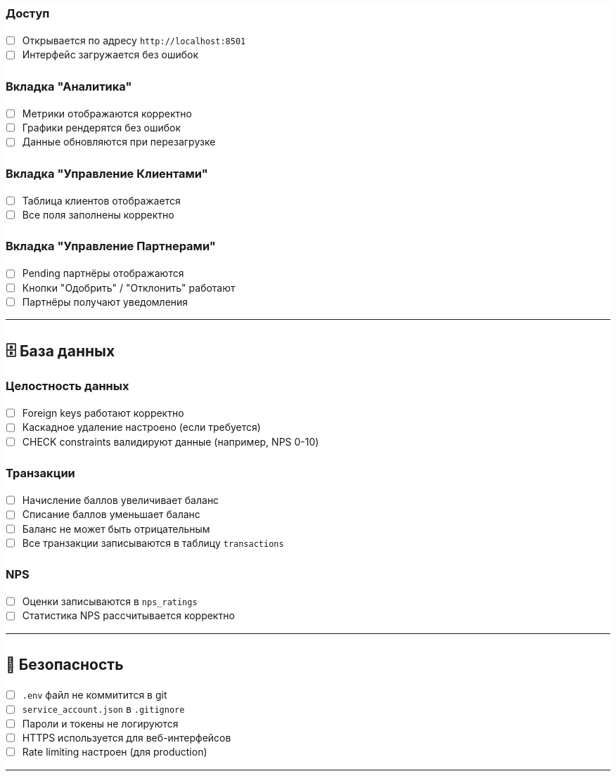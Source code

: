 ### Доступ
- [ ] Открывается по адресу `http://localhost:8501`
- [ ] Интерфейс загружается без ошибок

### Вкладка "Аналитика"
- [ ] Метрики отображаются корректно
- [ ] Графики рендерятся без ошибок
- [ ] Данные обновляются при перезагрузке

### Вкладка "Управление Клиентами"
- [ ] Таблица клиентов отображается
- [ ] Все поля заполнены корректно

### Вкладка "Управление Партнерами"
- [ ] Pending партнёры отображаются
- [ ] Кнопки "Одобрить" / "Отклонить" работают
- [ ] Партнёры получают уведомления

---

## 🗄️ База данных

### Целостность данных
- [ ] Foreign keys работают корректно
- [ ] Каскадное удаление настроено (если требуется)
- [ ] CHECK constraints валидируют данные (например, NPS 0-10)

### Транзакции
- [ ] Начисление баллов увеличивает баланс
- [ ] Списание баллов уменьшает баланс
- [ ] Баланс не может быть отрицательным
- [ ] Все транзакции записываются в таблицу `transactions`

### NPS
- [ ] Оценки записываются в `nps_ratings`
- [ ] Статистика NPS рассчитывается корректно

---

## 🔐 Безопасность

- [ ] `.env` файл не коммитится в git
- [ ] `service_account.json` в `.gitignore`
- [ ] Пароли и токены не логируются
- [ ] HTTPS используется для веб-интерфейсов
- [ ] Rate limiting настроен (для production)

---
